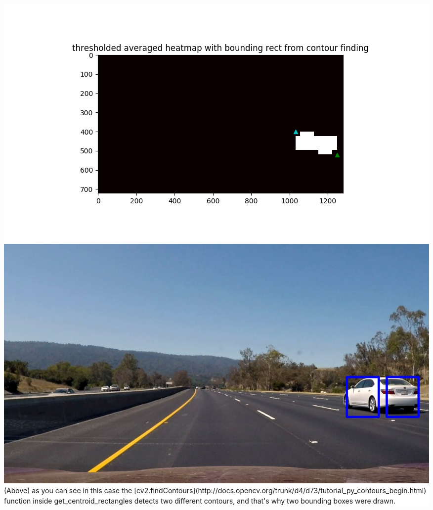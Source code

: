 <div style="text-align:center"><img src="https://github.com/JonathanCMitchell/Vehicle-Detection/blob/master/output_images/nc_binary_threshold1.png"/></div>
<div style="text-align:center"><img src="https://github.com/JonathanCMitchell/Vehicle-Detection/blob/master/output_images/nc_double_box.jpg"/></div>
(Above) as you can see in this case the [cv2.findContours](http://docs.opencv.org/trunk/d4/d73/tutorial_py_contours_begin.html) function inside get_centroid_rectangles detects two different contours, and that's why two bounding boxes were drawn.
